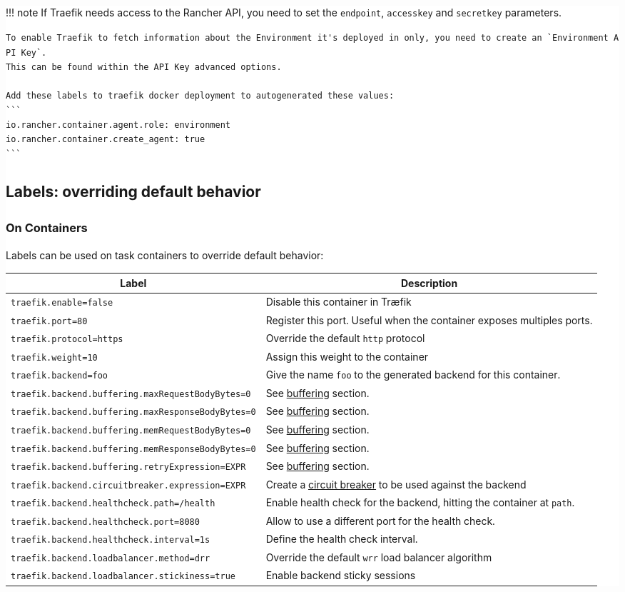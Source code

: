 !!! note
    If Traefik needs access to the Rancher API, you need to set the `endpoint`, `accesskey` and `secretkey` parameters.

    To enable Traefik to fetch information about the Environment it's deployed in only, you need to create an `Environment API Key`.
    This can be found within the API Key advanced options.

    Add these labels to traefik docker deployment to autogenerated these values:
    ```
    io.rancher.container.agent.role: environment
    io.rancher.container.create_agent: true
    ```

## Labels: overriding default behavior

### On Containers

Labels can be used on task containers to override default behavior:

| Label                                                      | Description                                                                                                                                                                                                               |
|------------------------------------------------------------|---------------------------------------------------------------------------------------------------------------------------------------------------------------------------------------------------------------------------|
| `traefik.enable=false`                                     | Disable this container in Træfik                                                                                                                                                                                          |
| `traefik.port=80`                                          | Register this port. Useful when the container exposes multiples ports.                                                                                                                                                    |
| `traefik.protocol=https`                                   | Override the default `http` protocol                                                                                                                                                                                      |
| `traefik.weight=10`                                        | Assign this weight to the container                                                                                                                                                                                       |
| `traefik.backend=foo`                                      | Give the name `foo` to the generated backend for this container.                                                                                                                                                          |
| `traefik.backend.buffering.maxRequestBodyBytes=0`          | See [buffering](/configuration/commons/#buffering) section.                                                                                                                                                               |
| `traefik.backend.buffering.maxResponseBodyBytes=0`         | See [buffering](/configuration/commons/#buffering) section.                                                                                                                                                               |
| `traefik.backend.buffering.memRequestBodyBytes=0`          | See [buffering](/configuration/commons/#buffering) section.                                                                                                                                                               |
| `traefik.backend.buffering.memResponseBodyBytes=0`         | See [buffering](/configuration/commons/#buffering) section.                                                                                                                                                               |
| `traefik.backend.buffering.retryExpression=EXPR`           | See [buffering](/configuration/commons/#buffering) section.                                                                                                                                                               |
| `traefik.backend.circuitbreaker.expression=EXPR`           | Create a [circuit breaker](/basics/#backends) to be used against the backend                                                                                                                                              |
| `traefik.backend.healthcheck.path=/health`                 | Enable health check for the backend, hitting the container at `path`.                                                                                                                                                     |
| `traefik.backend.healthcheck.port=8080`                    | Allow to use a different port for the health check.                                                                                                                                                                       |
| `traefik.backend.healthcheck.interval=1s`                  | Define the health check interval.                                                                                                                                                                                         |
| `traefik.backend.loadbalancer.method=drr`                  | Override the default `wrr` load balancer algorithm                                                                                                                                                                        |
| `traefik.backend.loadbalancer.stickiness=true`             | Enable backend sticky sessions                                                                                                                                                                                            |